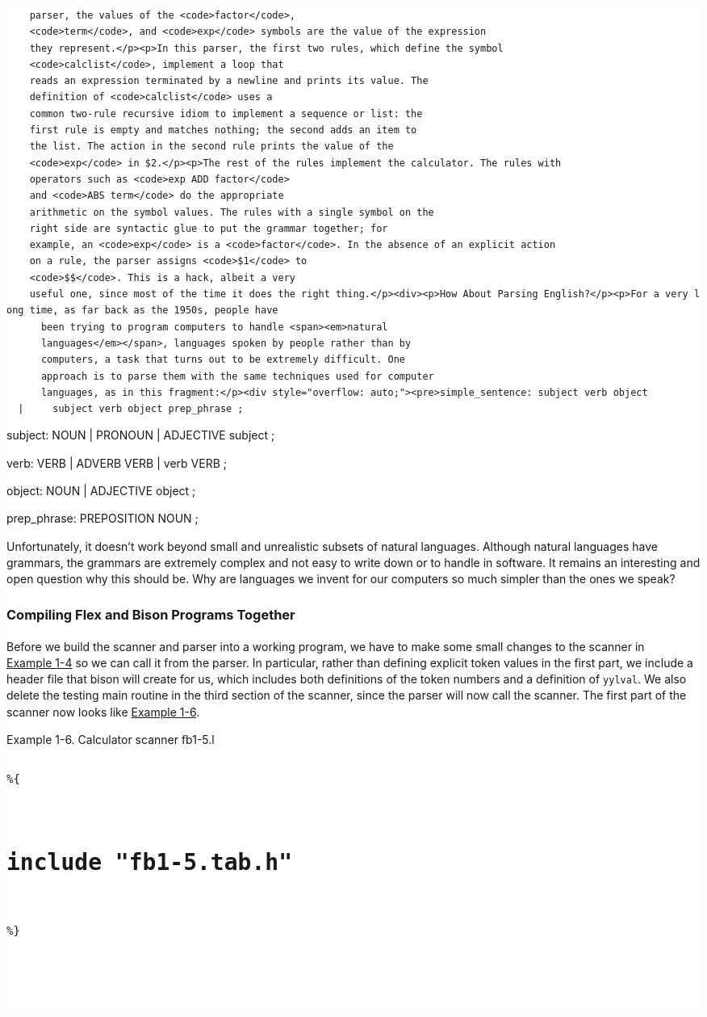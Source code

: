         parser, the values of the <code>factor</code>,
        <code>term</code>, and <code>exp</code> symbols are the value of the expression
        they represent.</p><p>In this parser, the first two rules, which define the symbol
        <code>calclist</code>, implement a loop that
        reads an expression terminated by a newline and prints its value. The
        definition of <code>calclist</code> uses a
        common two-rule recursive idiom to implement a sequence or list: the
        first rule is empty and matches nothing; the second adds an item to
        the list. The action in the second rule prints the value of the
        <code>exp</code> in $2.</p><p>The rest of the rules implement the calculator. The rules with
        operators such as <code>exp ADD factor</code>
        and <code>ABS term</code> do the appropriate
        arithmetic on the symbol values. The rules with a single symbol on the
        right side are syntactic glue to put the grammar together; for
        example, an <code>exp</code> is a <code>factor</code>. In the absence of an explicit action
        on a rule, the parser assigns <code>$1</code> to
        <code>$$</code>. This is a hack, albeit a very
        useful one, since most of the time it does the right thing.</p><div><p>How About Parsing English?</p><p>For a very long time, as far back as the 1950s, people have
          been trying to program computers to handle <span><em>natural
          languages</em></span>, languages spoken by people rather than by
          computers, a task that turns out to be extremely difficult. One
          approach is to parse them with the same techniques used for computer
          languages, as in this fragment:</p><div style="overflow: auto;"><pre>simple_sentence: subject verb object
      |     subject verb object prep_phrase ;

subject:    NOUN
      |     PRONOUN
      |     ADJECTIVE subject ;

verb:       VERB
      |     ADVERB VERB
      |     verb VERB ;

object:     NOUN
      |     ADJECTIVE object ;

prep_phrase:     PREPOSITION NOUN ;</pre></div><p>Unfortunately, it doesn’t work beyond small and unrealistic
          subsets of natural languages. Although natural languages have
          grammars, the grammars are extremely complex and not easy to write
          down or to handle in software. It remains an interesting and open
          question why this should be. Why are languages we invent for our
          computers so much simpler than the ones we speak?</p></div></div><div><h3>Compiling Flex and Bison Programs Together</h3><p>Before we build the scanner and parser into a working
        program, we have to make some small changes to the scanner in <a href="https://www.oreilly.com/library/view/flex-bison/9780596805418/ch01.html#clex1">Example&nbsp;1-4</a> so we can call it from the parser. In particular,
        rather than defining explicit token values in the first part, we
        include a header file that bison will create for us, which includes
        both definitions of the token numbers and a definition of <code>yylval</code>. We also delete the testing main
        routine in the third section of the scanner, since the parser will now
        call the scanner. The first part of the scanner now looks like <a href="https://www.oreilly.com/library/view/flex-bison/9780596805418/ch01.html#clex2">Example&nbsp;1-6</a>.</p><div><p>Example&nbsp;1-6.&nbsp;Calculator scanner fb1-5.l</p><div style="overflow: auto;"><pre>%{
# include "fb1-5.tab.h"
%}